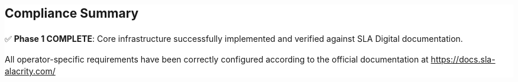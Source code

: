 ```bash
```

## Compliance Summary

✅ **Phase 1 COMPLETE**: Core infrastructure successfully implemented and verified against SLA Digital documentation.

All operator-specific requirements have been correctly configured according to the official documentation at https://docs.sla-alacrity.com/